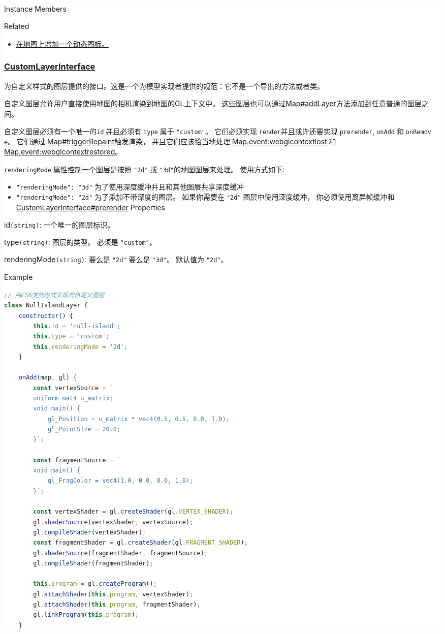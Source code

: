 Instance Members

Related

* [在地图上增加一个动态图标。](https://docs.mapbox.com/mapbox-gl-js/example/add-image-animated/)

### [CustomLayerInterface](http://www.mapbox.cn/mapbox-gl-js/api/#customlayerinterface)

为自定义样式的图层提供的接口。这是一个为模型实现者提供的规范：它不是一个导出的方法或者类。

自定义图层允许用户直接使用地图的相机渲染到地图的GL上下文中。 这些图层也可以通过[Map#addLayer](http://www.mapbox.cn/mapbox-gl-js/api/#mapaddlayer)方法添加到任意普通的图层之间。

自定义图层必须有一个唯一的`id` 并且必须有 `type` 属于 `"custom"`。 它们必须实现 `render`并且或许还要实现 `prerender`, `onAdd` 和 `onRemove`。 它们通过 [Map#triggerRepaint](http://www.mapbox.cn/mapbox-gl-js/api/#maptriggerrepaint)触发渲染， 并且它们应该恰当地处理 [Map.event:webglcontextlost](http://www.mapbox.cn/mapbox-gl-js/api/#mapeventwebglcontextlost) 和[Map.event:webglcontextrestored](http://www.mapbox.cn/mapbox-gl-js/api/#mapeventwebglcontextrestored)。

`renderingMode` 属性控制一个图层是按照 `"2d"` 或 `"3d"`的地图图层来处理。 使用方式如下:

* `"renderingMode": "3d"` 为了使用深度缓冲并且和其他图层共享深度缓冲
* `"renderingMode": "2d"` 为了添加不带深度的图层。 如果你需要在 `"2d"` 图层中使用深度缓冲， 你必须使用离屏帧缓冲和 [CustomLayerInterface#prerender](http://www.mapbox.cn/mapbox-gl-js/api/#customlayerinterfaceprerender)
Properties

id`(string)`: 一个唯一的图层标识。

type`(string)`: 图层的类型。 必须是 `"custom"`。

renderingMode`(string)`: 要么是 `"2d"` 要么是 `"3d"`。 默认值为 `"2d"`。

Example

```js
// 用ES6类的形式实现的自定义图层
class NullIslandLayer {
    constructor() {
        this.id = 'null-island';
        this.type = 'custom';
        this.renderingMode = '2d';
    }

    onAdd(map, gl) {
        const vertexSource = `
        uniform mat4 u_matrix;
        void main() {
            gl_Position = u_matrix * vec4(0.5, 0.5, 0.0, 1.0);
            gl_PointSize = 20.0;
        }`;

        const fragmentSource = `
        void main() {
            gl_FragColor = vec4(1.0, 0.0, 0.0, 1.0);
        }`;

        const vertexShader = gl.createShader(gl.VERTEX_SHADER);
        gl.shaderSource(vertexShader, vertexSource);
        gl.compileShader(vertexShader);
        const fragmentShader = gl.createShader(gl.FRAGMENT_SHADER);
        gl.shaderSource(fragmentShader, fragmentSource);
        gl.compileShader(fragmentShader);

        this.program = gl.createProgram();
        gl.attachShader(this.program, vertexShader);
        gl.attachShader(this.program, fragmentShader);
        gl.linkProgram(this.program);
    }
```
